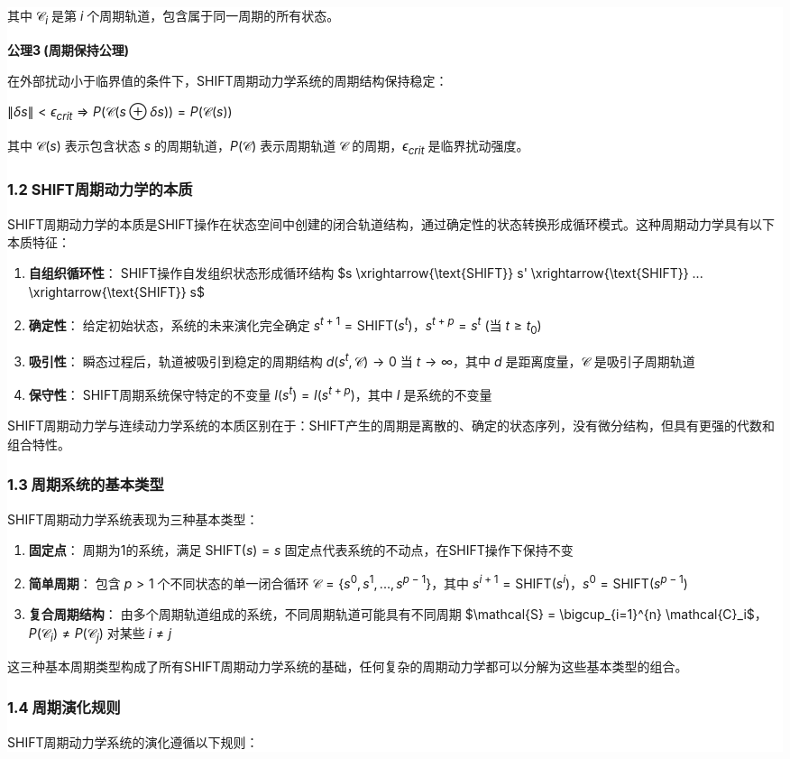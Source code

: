 其中 $`\mathcal{C}_i`$ 是第 $`i`$ 个周期轨道，包含属于同一周期的所有状态。

**公理3 (周期保持公理)**

在外部扰动小于临界值的条件下，SHIFT周期动力学系统的周期结构保持稳定：

$`\|\delta s\| < \epsilon_{crit} \Rightarrow P(\mathcal{C}(s \oplus \delta s)) = P(\mathcal{C}(s))`$

其中 $`\mathcal{C}(s)`$ 表示包含状态 $`s`$ 的周期轨道，$`P(\mathcal{C})`$ 表示周期轨道 $`\mathcal{C}`$ 的周期，$`\epsilon_{crit}`$ 是临界扰动强度。

### 1.2 SHIFT周期动力学的本质

SHIFT周期动力学的本质是SHIFT操作在状态空间中创建的闭合轨道结构，通过确定性的状态转换形成循环模式。这种周期动力学具有以下本质特征：

1. **自组织循环性**：
   SHIFT操作自发组织状态形成循环结构
   $`s \xrightarrow{\text{SHIFT}} s' \xrightarrow{\text{SHIFT}} ... \xrightarrow{\text{SHIFT}} s`$

2. **确定性**：
   给定初始状态，系统的未来演化完全确定
   $`s^{t+1} = \text{SHIFT}(s^t)`$，$`s^{t+p} = s^t`$ (当 $`t \geq t_0`$)

3. **吸引性**：
   瞬态过程后，轨道被吸引到稳定的周期结构
   $`d(s^t, \mathcal{C}) \to 0`$ 当 $`t \to \infty`$，其中 $`d`$ 是距离度量，$`\mathcal{C}`$ 是吸引子周期轨道

4. **保守性**：
   SHIFT周期系统保守特定的不变量
   $`I(s^t) = I(s^{t+p})`$，其中 $`I`$ 是系统的不变量

SHIFT周期动力学与连续动力学系统的本质区别在于：SHIFT产生的周期是离散的、确定的状态序列，没有微分结构，但具有更强的代数和组合特性。

### 1.3 周期系统的基本类型

SHIFT周期动力学系统表现为三种基本类型：

1. **固定点**：
   周期为1的系统，满足 $`\text{SHIFT}(s) = s`$
   固定点代表系统的不动点，在SHIFT操作下保持不变

2. **简单周期**：
   包含 $`p > 1`$ 个不同状态的单一闭合循环
   $`\mathcal{C} = \{s^0, s^1, ..., s^{p-1}\}`$，其中 $`s^{i+1} = \text{SHIFT}(s^i)`$，$`s^0 = \text{SHIFT}(s^{p-1})`$

3. **复合周期结构**：
   由多个周期轨道组成的系统，不同周期轨道可能具有不同周期
   $`\mathcal{S} = \bigcup_{i=1}^{n} \mathcal{C}_i`$，$`P(\mathcal{C}_i) \neq P(\mathcal{C}_j)`$ 对某些 $`i \neq j`$

这三种基本周期类型构成了所有SHIFT周期动力学系统的基础，任何复杂的周期动力学都可以分解为这些基本类型的组合。

### 1.4 周期演化规则

SHIFT周期动力学系统的演化遵循以下规则：
